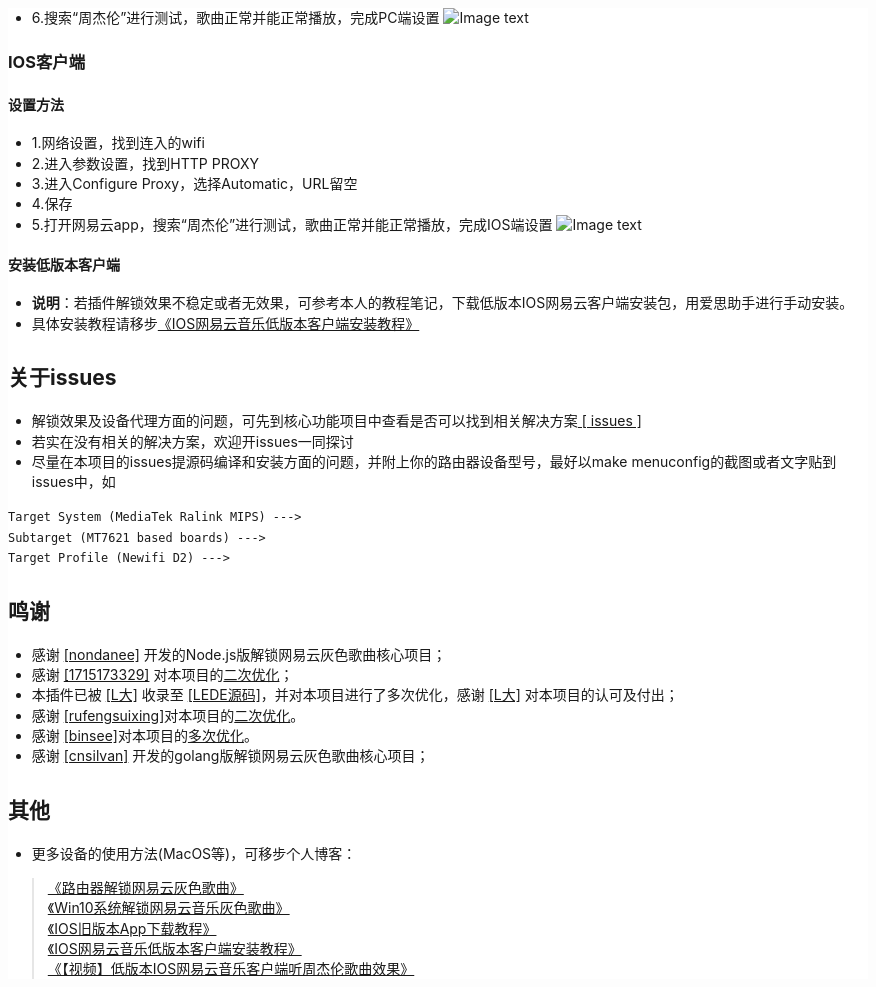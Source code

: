 - 6.搜索“周杰伦”进行测试，歌曲正常并能正常播放，完成PC端设置
![Image text](http://www.maxlicheng.com/wp-content/uploads/2019/06/luci-1.jpg)

### IOS客户端
#### 设置方法
- 1.网络设置，找到连入的wifi
- 2.进入参数设置，找到HTTP PROXY
- 3.进入Configure Proxy，选择Automatic，URL留空
- 4.保存
- 5.打开网易云app，搜索“周杰伦”进行测试，歌曲正常并能正常播放，完成IOS端设置
![Image text](https://www.maxlicheng.com/wp-content/uploads/2019/08/v2.20-views2.jpg)
#### 安装低版本客户端
- **说明**：若插件解锁效果不稳定或者无效果，可参考本人的教程笔记，下载低版本IOS网易云客户端安装包，用爱思助手进行手动安装。
- 具体安装教程请移步[《IOS网易云音乐低版本客户端安装教程》](https://www.maxlicheng.com/github/590.html)

## 关于issues
- 解锁效果及设备代理方面的问题，可先到核心功能项目中查看是否可以找到相关解决方案[ [ issues ] ](https://github.com/nondanee/UnblockNeteaseMusic/issues)
- 若实在没有相关的解决方案，欢迎开issues一同探讨
- 尽量在本项目的issues提源码编译和安装方面的问题，并附上你的路由器设备型号，最好以make menuconfig的截图或者文字贴到issues中，如
```
Target System (MediaTek Ralink MIPS) --->
Subtarget (MT7621 based boards) --->
Target Profile (Newifi D2) --->
```

## 鸣谢
- 感谢 [[nondanee]](https://github.com/nondanee) 开发的Node.js版解锁网易云灰色歌曲核心项目；
- 感谢 [[1715173329]](https://github.com/1715173329) 对本项目的[二次优化](https://github.com/project-openwrt/luci-app-unblockmusic)；
- 本插件已被 [[L大]](https://github.com/coolsnowwolf) 收录至 [[LEDE源码]](https://github.com/coolsnowwolf/lede)，并对本项目进行了多次优化，感谢 [[L大]](https://github.com/coolsnowwolf) 对本项目的认可及付出；
- 感谢 [[rufengsuixing]](https://github.com/rufengsuixing)对本项目的[二次优化](https://github.com/rufengsuixing/luci-app-unblockmusic)。
- 感谢 [[binsee]](https://github.com/binsee)对本项目的[多次优化](https://github.com/binsee/luci-app-unblockmusic)。
- 感谢 [[cnsilvan]](https://github.com/cnsilvan) 开发的golang版解锁网易云灰色歌曲核心项目；


## 其他 
- 更多设备的使用方法(MacOS等)，可移步个人博客：
> [《路由器解锁网易云灰色歌曲》](https://www.maxlicheng.com/github/232.html)  
> [《Win10系统解锁网易云音乐灰色歌曲》](https://www.maxlicheng.com/github/197.html)  
> [《IOS旧版本App下载教程》](https://www.maxlicheng.com/github/605.html)  
> [《IOS网易云音乐低版本客户端安装教程》](https://www.maxlicheng.com/github/590.html)  
> [《【视频】低版本IOS网易云音乐客户端听周杰伦歌曲效果》](https://www.bilibili.com/video/av61511828/)  




